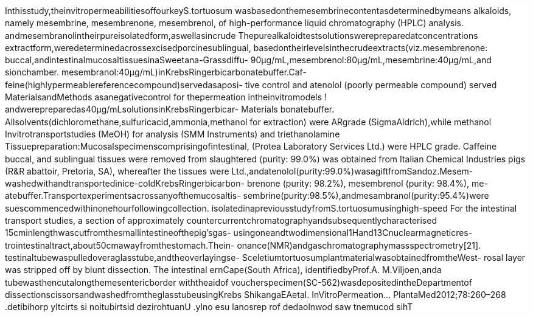 Inthisstudy,theinvitropermeabilitiesoffourkeyS.tortuosum wasbasedonthemesembrinecontentasdeterminedbymeans
alkaloids, namely mesembrine, mesembrenone, mesembrenol, of high-performance liquid chromatography (HPLC) analysis.
andmesembranolintheirpureisolatedform,aswellasincrude Thepurealkaloidtestsolutionswerepreparedatconcentrations
extractform,weredeterminedacrossexcisedporcinesublingual, basedontheirlevelsinthecrudeextracts(viz.mesembrenone:
buccal,andintestinalmucosaltissuesinaSweetana-Grassdiffu- 90µg/mL,mesembrenol:80µg/mL,mesembrine:40µg/mL,and
sionchamber. mesembranol:40µg/mL)inKrebsRingerbicarbonatebuffer.Caf-
feine(highlypermeablereferencecompound)servedasaposi-
tive control and atenolol (poorly permeable compound) served
MaterialsandMethods asanegativecontrol for thepermeation intheinvitromodels
! andwerepreparedas40µg/mLsolutionsinKrebsRingerbicar-
Materials bonatebuffer.
Allsolvents(dichloromethane,sulfuricacid,ammonia,methanol
for extraction) were ARgrade (SigmaAldrich),while methanol Invitrotransportstudies
(MeOH) for analysis (SMM Instruments) and triethanolamine Tissuepreparation:Mucosalspecimenscomprisingofintestinal,
(Protea Laboratory Services Ltd.) were HPLC grade. Caffeine buccal, and sublingual tissues were removed from slaughtered
(purity: 99.0%) was obtained from Italian Chemical Industries pigs (R&R abattoir, Pretoria, SA), whereafter the tissues were
Ltd.,andatenolol(purity:99.0%)wasagiftfromSandoz.Mesem- washedwithandtransportedinice-coldKrebsRingerbicarbon-
brenone (purity: 98.2%), mesembrenol (purity: 98.4%), me- atebuffer.Transportexperimentsacrossanyofthemucosaltis-
sembrine(purity:98.5%),andmesambranol(purity:95.4%)were suescommencedwithinonehourfollowingcollection.
isolatedinapreviousstudyfromS.tortuosumusinghigh-speed For the intestinal transport studies, a section of approximately
countercurrentchromatographyandsubsequentlycharacterised 15cminlengthwascutfromthesmallintestineofthepigʼsgas-
usingoneandtwodimensional1Hand13Cnuclearmagneticres- trointestinaltract,about50cmawayfromthestomach.Thein-
onance(NMR)andgaschromatographymassspectrometry[21]. testinaltubewaspulledoveraglasstube,andtheoverlayingse-
SceletiumtortuosumplantmaterialwasobtainedfromtheWest- rosal layer was stripped off by blunt dissection. The intestinal
ernCape(South Africa), identifiedbyProf.A. M.Viljoen,anda tubewasthencutalongthemesentericborder withtheaidof
voucherspecimen(SC-562)wasdepositedintheDepartmentof dissectionscissorsandwashedfromtheglasstubeusingKrebs
ShikangaEAetal. InVitroPermeation… PlantaMed2012;78:260–268
.detibihorp
yltcirts
si
noitubirtsid
dezirohtuanU
.ylno
esu
lanosrep
rof
dedaolnwod
saw
tnemucod
sihT
